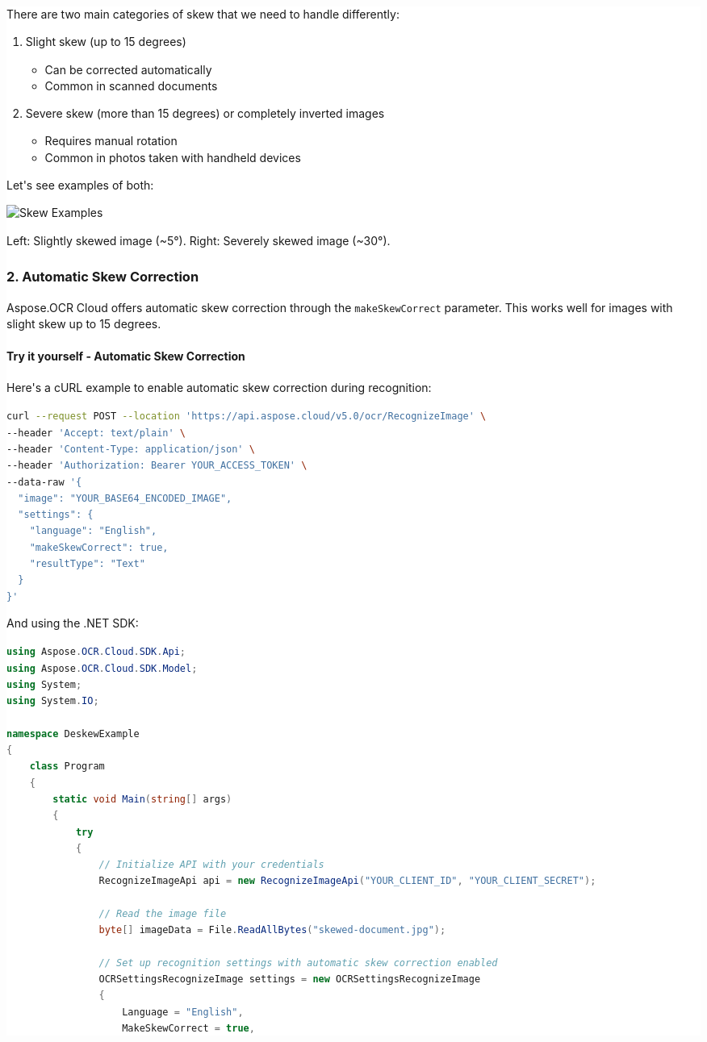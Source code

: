 There are two main categories of skew that we need to handle differently:

1. Slight skew (up to 15 degrees)
   - Can be corrected automatically
   - Common in scanned documents
   
2. Severe skew (more than 15 degrees) or completely inverted images
   - Requires manual rotation
   - Common in photos taken with handheld devices

Let's see examples of both:

![Skew Examples](skew-examples.png)

Left: Slightly skewed image (~5°). Right: Severely skewed image (~30°).

### 2. Automatic Skew Correction

Aspose.OCR Cloud offers automatic skew correction through the `makeSkewCorrect` parameter. This works well for images with slight skew up to 15 degrees.

#### Try it yourself - Automatic Skew Correction

Here's a cURL example to enable automatic skew correction during recognition:

```bash
curl --request POST --location 'https://api.aspose.cloud/v5.0/ocr/RecognizeImage' \
--header 'Accept: text/plain' \
--header 'Content-Type: application/json' \
--header 'Authorization: Bearer YOUR_ACCESS_TOKEN' \
--data-raw '{
  "image": "YOUR_BASE64_ENCODED_IMAGE",
  "settings": {
    "language": "English",
    "makeSkewCorrect": true,
    "resultType": "Text"
  }
}'
```

And using the .NET SDK:

```csharp
using Aspose.OCR.Cloud.SDK.Api;
using Aspose.OCR.Cloud.SDK.Model;
using System;
using System.IO;

namespace DeskewExample
{
    class Program
    {
        static void Main(string[] args)
        {
            try
            {
                // Initialize API with your credentials
                RecognizeImageApi api = new RecognizeImageApi("YOUR_CLIENT_ID", "YOUR_CLIENT_SECRET");
                
                // Read the image file
                byte[] imageData = File.ReadAllBytes("skewed-document.jpg");
                
                // Set up recognition settings with automatic skew correction enabled
                OCRSettingsRecognizeImage settings = new OCRSettingsRecognizeImage
                {
                    Language = "English",
                    MakeSkewCorrect = true,
```